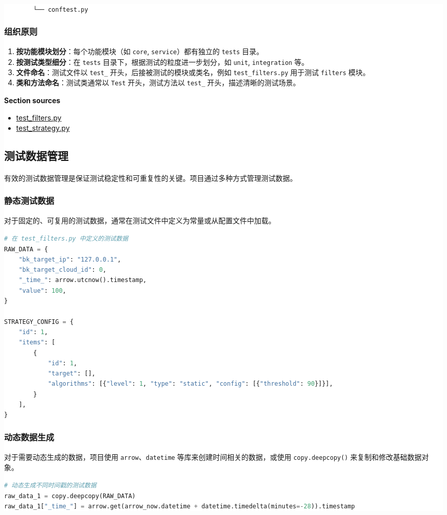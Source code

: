 ```
        └── conftest.py
```

### 组织原则

1.  **按功能模块划分**：每个功能模块（如 `core`, `service`）都有独立的 `tests` 目录。
2.  **按测试类型细分**：在 `tests` 目录下，根据测试的粒度进一步划分，如 `unit`, `integration` 等。
3.  **文件命名**：测试文件以 `test_` 开头，后接被测试的模块或类名，例如 `test_filters.py` 用于测试 `filters` 模块。
4.  **类和方法命名**：测试类通常以 `Test` 开头，测试方法以 `test_` 开头，描述清晰的测试场景。

**Section sources**
- [test_filters.py](file://bkmonitor/alarm_backends/tests/service/access/data/test_filters.py#L1-L218)
- [test_strategy.py](file://bkmonitor/alarm_backends/tests/core/control/test_strategy.py)

## 测试数据管理

有效的测试数据管理是保证测试稳定性和可重复性的关键。项目通过多种方式管理测试数据。

### 静态测试数据

对于固定的、可复用的测试数据，通常在测试文件中定义为常量或从配置文件中加载。

```python
# 在 test_filters.py 中定义的测试数据
RAW_DATA = {
    "bk_target_ip": "127.0.0.1",
    "bk_target_cloud_id": 0,
    "_time_": arrow.utcnow().timestamp,
    "value": 100,
}

STRATEGY_CONFIG = {
    "id": 1,
    "items": [
        {
            "id": 1,
            "target": [],
            "algorithms": [{"level": 1, "type": "static", "config": [{"threshold": 90}]}],
        }
    ],
}
```

### 动态数据生成

对于需要动态生成的数据，项目使用 `arrow`、`datetime` 等库来创建时间相关的数据，或使用 `copy.deepcopy()` 来复制和修改基础数据对象。

```python
# 动态生成不同时间戳的测试数据
raw_data_1 = copy.deepcopy(RAW_DATA)
raw_data_1["_time_"] = arrow.get(arrow_now.datetime + datetime.timedelta(minutes=-28)).timestamp
```
